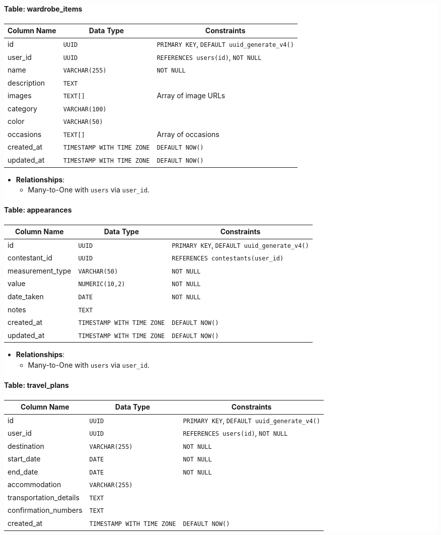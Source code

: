 #### **Table: wardrobe_items**

| Column Name    | Data Type               | Constraints                              |
|----------------|-------------------------|------------------------------------------|
| id             | `UUID`                  | `PRIMARY KEY`, `DEFAULT uuid_generate_v4()` |
| user_id        | `UUID`                  | `REFERENCES users(id)`, `NOT NULL`       |
| name           | `VARCHAR(255)`          | `NOT NULL`                               |
| description    | `TEXT`                  |                                          |
| images         | `TEXT[]`                | Array of image URLs                      |
| category       | `VARCHAR(100)`          |                                          |
| color          | `VARCHAR(50)`           |                                          |
| occasions      | `TEXT[]`                | Array of occasions                       |
| created_at     | `TIMESTAMP WITH TIME ZONE` | `DEFAULT NOW()`                        |
| updated_at     | `TIMESTAMP WITH TIME ZONE` | `DEFAULT NOW()`                        |

- **Relationships**:
  - Many-to-One with `users` via `user_id`.

#### **Table: appearances**

| Column Name    | Data Type               | Constraints                              |
|----------------|-------------------------|------------------------------------------|
| id             | `UUID`                  | `PRIMARY KEY`, `DEFAULT uuid_generate_v4()` |
| contestant_id  | `UUID`                  | `REFERENCES contestants(user_id)`         |
| measurement_type| `VARCHAR(50)`          | `NOT NULL`                               |
| value          | `NUMERIC(10,2)`         | `NOT NULL`                               |
| date_taken     | `DATE`                  | `NOT NULL`                               |
| notes          | `TEXT`                  |                                          |
| created_at     | `TIMESTAMP WITH TIME ZONE` | `DEFAULT NOW()`                        |
| updated_at     | `TIMESTAMP WITH TIME ZONE` | `DEFAULT NOW()`                        |

- **Relationships**:
  - Many-to-One with `users` via `user_id`.

#### **Table: travel_plans**

| Column Name           | Data Type               | Constraints                              |
|-----------------------|-------------------------|------------------------------------------|
| id                    | `UUID`                  | `PRIMARY KEY`, `DEFAULT uuid_generate_v4()` |
| user_id               | `UUID`                  | `REFERENCES users(id)`, `NOT NULL`       |
| destination           | `VARCHAR(255)`          | `NOT NULL`                               |
| start_date            | `DATE`                  | `NOT NULL`                               |
| end_date              | `DATE`                  | `NOT NULL`                               |
| accommodation         | `VARCHAR(255)`          |                                          |
| transportation_details| `TEXT`                  |                                          |
| confirmation_numbers  | `TEXT`                  |                                          |
| created_at            | `TIMESTAMP WITH TIME ZONE` | `DEFAULT NOW()`                        |